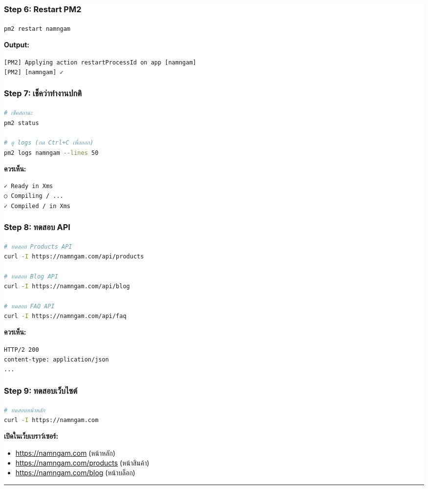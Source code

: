 ### **Step 6: Restart PM2**
```bash
pm2 restart namngam
```

**Output:**
```
[PM2] Applying action restartProcessId on app [namngam]
[PM2] [namngam] ✓
```

### **Step 7: เช็คว่าทำงานปกติ**
```bash
# เช็คสถานะ
pm2 status

# ดู logs (กด Ctrl+C เพื่อออก)
pm2 logs namngam --lines 50
```

**ควรเห็น:**
```
✓ Ready in Xms
○ Compiling / ...
✓ Compiled / in Xms
```

### **Step 8: ทดสอบ API**
```bash
# ทดสอบ Products API
curl -I https://namngam.com/api/products

# ทดสอบ Blog API
curl -I https://namngam.com/api/blog

# ทดสอบ FAQ API
curl -I https://namngam.com/api/faq
```

**ควรเห็น:**
```
HTTP/2 200
content-type: application/json
...
```

### **Step 9: ทดสอบเว็บไซต์**
```bash
# ทดสอบหน้าหลัก
curl -I https://namngam.com
```

**เปิดในเว็บเบราว์เซอร์:**
- https://namngam.com (หน้าหลัก)
- https://namngam.com/products (หน้าสินค้า)
- https://namngam.com/blog (หน้าบล็อก)

---